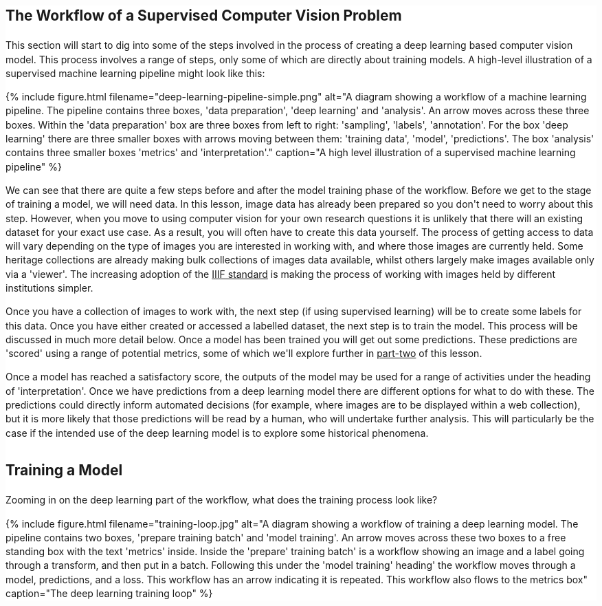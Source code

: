 ## The Workflow of a Supervised Computer Vision Problem

This section will start to dig into some of the steps involved in the process of creating a deep learning based computer vision model. This process involves a range of steps, only some of which are directly about training models. A high-level illustration of a supervised machine learning pipeline might look like this:

{% include figure.html filename="deep-learning-pipeline-simple.png" alt="A diagram showing a workflow of a machine learning pipeline. The pipeline contains three boxes, 'data preparation', 'deep learning' and 'analysis'. An arrow moves across these three boxes. Within the 'data preparation' box are three boxes from left to right: 'sampling', 'labels', 'annotation'. For the box 'deep learning' there are three smaller boxes with arrows moving between them: 'training data', 'model', 'predictions'. The box 'analysis' contains three smaller boxes 'metrics' and 'interpretation'." caption="A high level illustration of a supervised machine learning pipeline" %}

We can see that there are quite a few steps before and after the model training phase of the workflow. Before we get to the stage of training a model, we will need data. In this lesson, image data has already been prepared so you don't need to worry about this step. However, when you move to using computer vision for your own research questions it is unlikely that there will an existing dataset for your exact use case. As a result, you will often have to create this data yourself. The process of getting access to data will vary depending on the type of images you are interested in working with, and where those images are currently held. Some heritage collections are already making bulk collections of images data available, whilst others largely make images available only via a 'viewer'. The increasing adoption of the [IIIF standard](https://perma.cc/27EM-N36U) is making the process of working with images held by different institutions simpler.

Once you have a collection of images to work with, the next step (if using supervised learning) will be to create some labels for this data. Once you have either created or accessed a labelled dataset, the next step is to train the model. This process will be discussed in much more detail below. Once a model has been trained you will get out some predictions. These predictions are 'scored' using a range of potential metrics, some of which we'll explore further in [part-two](/en/computer-vision-deep-learning-pt2) of this lesson.

Once a model has reached a satisfactory score, the outputs of the model may be used for a range of activities under the heading of 'interpretation'. Once we have predictions from a deep learning model there are different options for what to do with these. The predictions could directly inform automated decisions (for example, where images are to be displayed within a web collection), but it is more likely that those predictions will be read by a human, who will undertake further analysis. This will particularly be the case if the intended use of the deep learning model is to explore some historical phenomena.

## Training a Model

Zooming in on the deep learning part of the workflow, what does the training process look like?

{% include figure.html filename="training-loop.jpg" alt="A diagram showing a workflow of training a deep learning model. The pipeline contains two boxes, 'prepare training batch' and 'model training'. An arrow moves across these two boxes to a free standing box with the text 'metrics' inside. Inside the 'prepare' training batch' is a workflow showing an image and a label going through a transform, and then put in a batch. Following this under the 'model training' heading' the workflow moves through a model, predictions, and a loss. This workflow has an arrow indicating it is repeated. This workflow also flows to the metrics box"  caption="The deep learning training loop" %}
